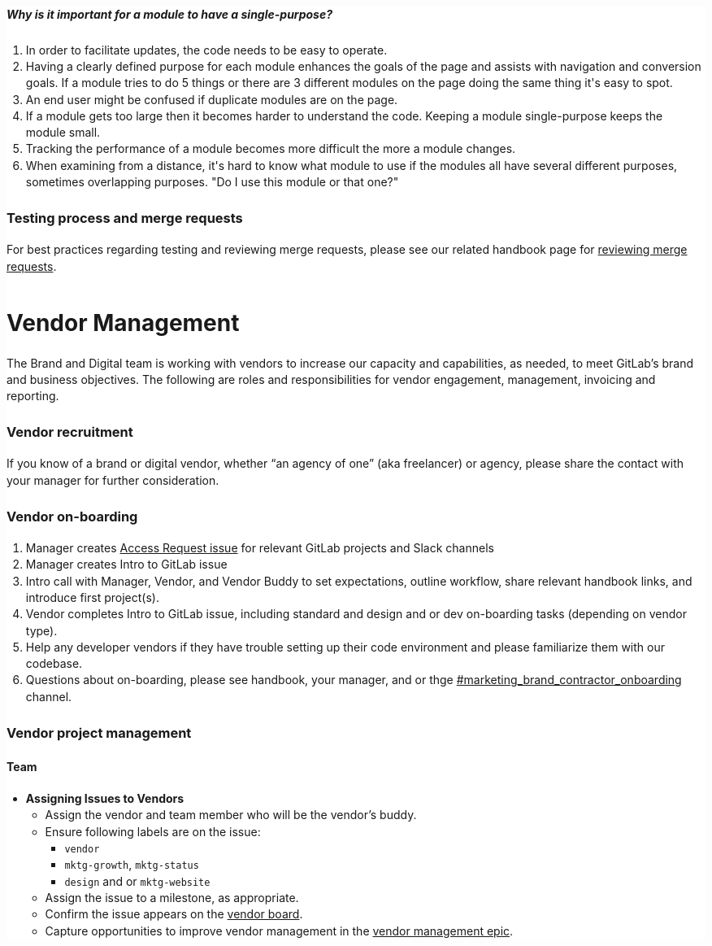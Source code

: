 ##### Why is it important for a module to have a single-purpose?

1. In order to facilitate updates, the code needs to be easy to operate.
1. Having a clearly defined purpose for each module enhances the goals of the page and assists with navigation and conversion goals. If a module tries to do 5 things or there are 3 different modules on the page doing the same thing it's easy to spot.
1. An end user might be confused if duplicate modules are on the page.
1. If a module gets too large then it becomes harder to understand the code. Keeping a module single-purpose keeps the module small.
1. Tracking the performance of a module becomes more difficult the more a module changes.
1. When examining from a distance, it's hard to know what module to use if the modules all have several different purposes, sometimes overlapping purposes. "Do I use this module or that one?"

### Testing process and merge requests

For best practices regarding testing and reviewing merge requests, please see our related handbook page for [reviewing merge requests](/handbook/marketing/website/merge-requests/).


# Vendor Management

The Brand and Digital team is working with vendors to increase our capacity and capabilities, as needed, to meet GitLab’s brand and business objectives. The following are roles and responsibilities for vendor engagement, management, invoicing and reporting.

### Vendor recruitment

If you know of a brand or digital vendor, whether “an agency of one” (aka freelancer) or agency, please share the contact with your manager for further consideration.
    
### Vendor on-boarding

1. Manager creates [Access Request issue](https://gitlab.com/gitlab-com/team-member-epics/access-requests/-/issues/new?issuable_template=Single_Person_Access_Request) for relevant GitLab projects and Slack channels
2. Manager creates Intro to GitLab issue <link>
3. Intro call with Manager, Vendor, and Vendor Buddy to set expectations, outline workflow, share relevant handbook links, and introduce first project(s).
4. Vendor completes Intro to GitLab issue, including standard and design and or dev on-boarding tasks (depending on vendor type).
5. Help any developer vendors if they have trouble setting up their code environment and please familiarize them with our codebase.
6. Questions about on-boarding, please see handbook, your manager, and or thge [#marketing_brand_contractor_onboarding](https://gitlab.slack.com/archives/C0114QFK8M6) channel.

### Vendor project management

#### Team

- **Assigning Issues to Vendors**
    - Assign the vendor and team member who will be the vendor’s buddy.
    - Ensure following labels are on the issue:
        - `vendor`
        -  `mktg-growth`, `mktg-status`
        - `design` and or `mktg-website`
    - Assign the issue to a milestone, as appropriate.
    - Confirm the issue appears on the [vendor board](https://gitlab.com/groups/gitlab-com/-/boards/1511334?scope=all&utf8=%E2%9C%93&state=opened&label_name[]=mktg-growth&label_name[]=outsource). 
    - Capture opportunities to improve vendor management in the [vendor management epic](https://gitlab.com/gitlab-com/marketing/growth-marketing/brand-and-digital/brand-and-digital/-/issues/248).
        